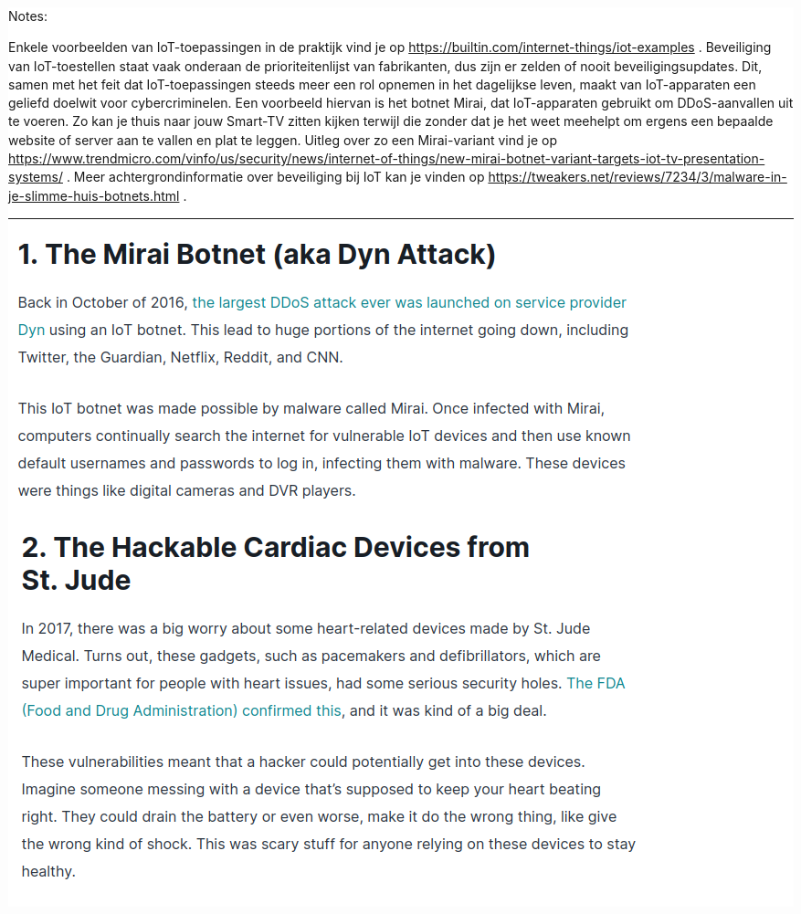 Notes:

Enkele voorbeelden van IoT-toepassingen in de praktijk vind je op https://builtin.com/internet-things/iot-examples . Beveiliging van IoT-toestellen staat vaak onderaan de prioriteitenlijst van fabrikanten, dus zijn er zelden of nooit beveiligingsupdates. Dit, samen met het feit dat IoT-toepassingen steeds meer een rol opnemen in het dagelijkse leven, maakt van IoT-apparaten een geliefd doelwit voor cybercriminelen. Een voorbeeld hiervan is het botnet Mirai, dat IoT-apparaten gebruikt om DDoS-aanvallen uit te voeren. Zo kan je thuis naar jouw Smart-TV zitten kijken terwijl die zonder dat je het weet meehelpt om ergens een bepaalde website of server aan te vallen en plat te leggen. Uitleg over zo een Mirai-variant vind je op https://www.trendmicro.com/vinfo/us/security/news/internet-of-things/new-mirai-botnet-variant-targets-iot-tv-presentation-systems/ . Meer achtergrondinformatie over beveiliging bij IoT kan je vinden op https://tweakers.net/reviews/7234/3/malware-in-je-slimme-huis-botnets.html .

---

<div class="multicolumn">
<div>

![](./img/h3/iot-1.png)
![](./img/h3/iot-2.png)